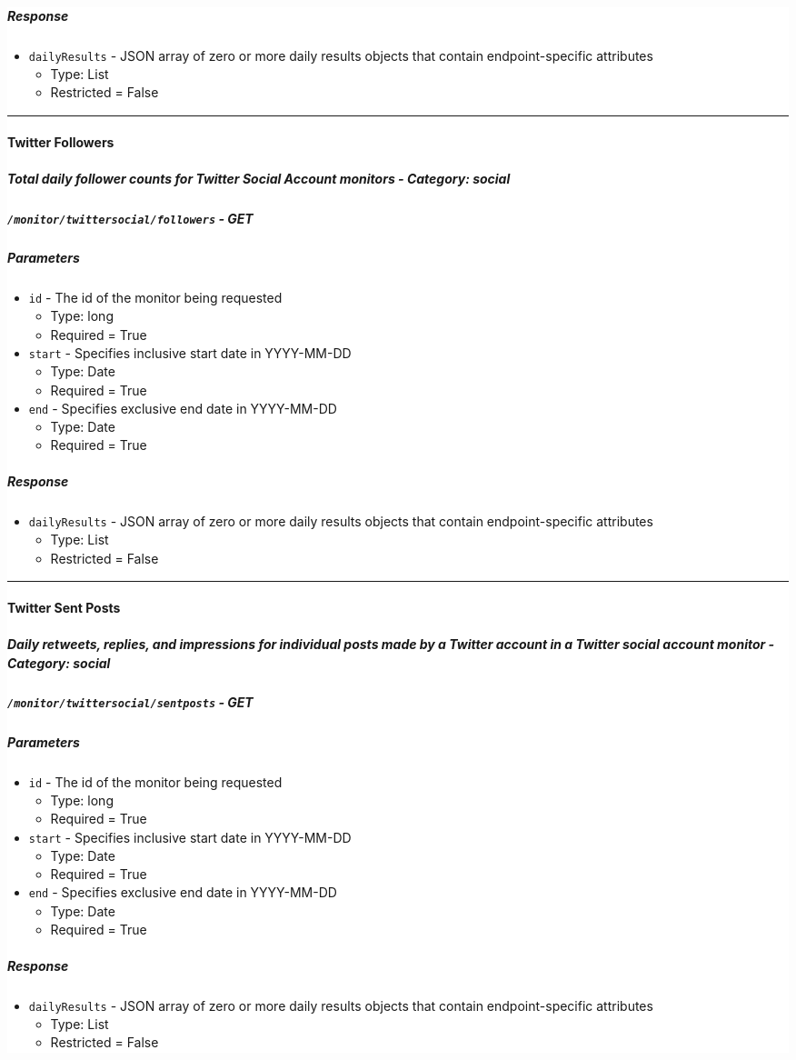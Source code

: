 ##### Response
* `dailyResults` - JSON array of zero or more daily results objects that contain endpoint-specific attributes
	- Type: List
	- Restricted = False


-------------------------

#### Twitter Followers
##### Total daily follower counts for Twitter Social Account monitors - Category: social
##### `/monitor/twittersocial/followers` - GET
##### Parameters
* `id` - The id of the monitor being requested
	- Type: long
	- Required = True
* `start` - Specifies inclusive start date in YYYY-MM-DD
	- Type: Date
	- Required = True
* `end` - Specifies exclusive end date in YYYY-MM-DD
	- Type: Date
	- Required = True

##### Response
* `dailyResults` - JSON array of zero or more daily results objects that contain endpoint-specific attributes
	- Type: List
	- Restricted = False


-------------------------

#### Twitter Sent Posts
##### Daily retweets, replies, and impressions for individual posts made by a Twitter account in a Twitter social account monitor - Category: social
##### `/monitor/twittersocial/sentposts` - GET
##### Parameters
* `id` - The id of the monitor being requested
	- Type: long
	- Required = True
* `start` - Specifies inclusive start date in YYYY-MM-DD
	- Type: Date
	- Required = True
* `end` - Specifies exclusive end date in YYYY-MM-DD
	- Type: Date
	- Required = True

##### Response
* `dailyResults` - JSON array of zero or more daily results objects that contain endpoint-specific attributes
	- Type: List
	- Restricted = False
